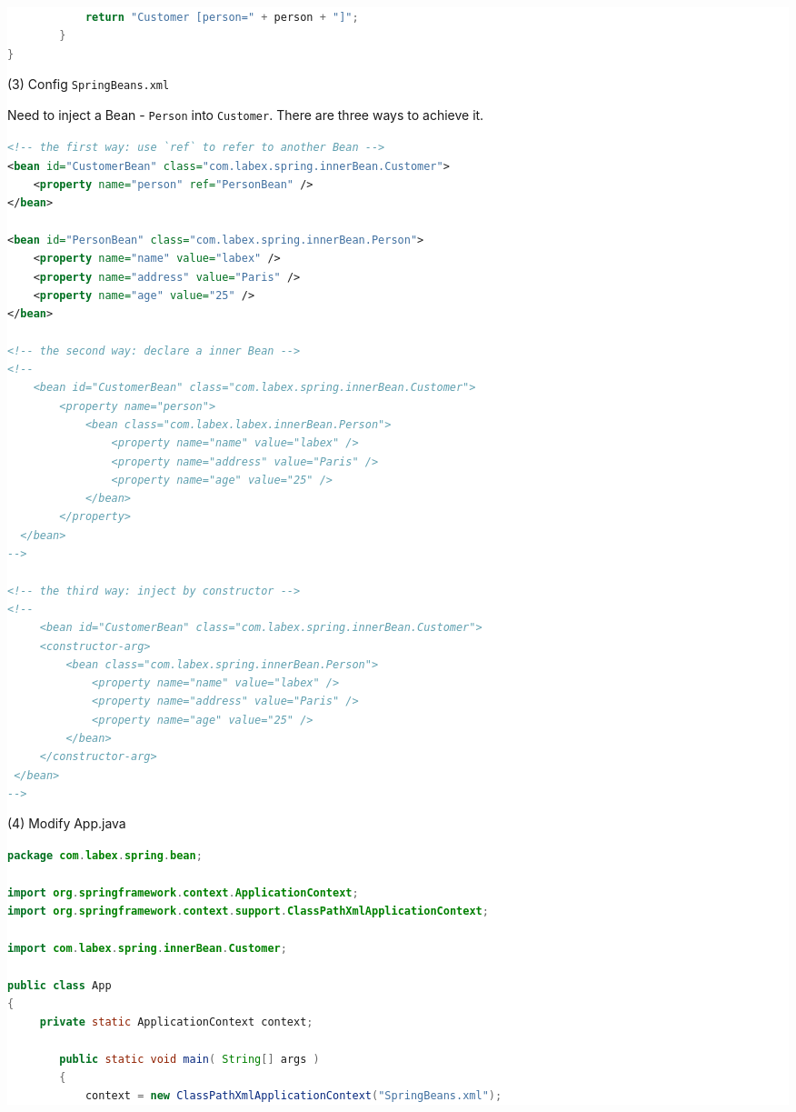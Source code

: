 ```java
            return "Customer [person=" + person + "]";
        }
}
```

(3) Config `SpringBeans.xml`

Need to inject a Bean - `Person` into `Customer`. There are three ways to achieve it.

```xml
<!-- the first way: use `ref` to refer to another Bean -->
<bean id="CustomerBean" class="com.labex.spring.innerBean.Customer">
    <property name="person" ref="PersonBean" />
</bean>

<bean id="PersonBean" class="com.labex.spring.innerBean.Person">
    <property name="name" value="labex" />
    <property name="address" value="Paris" />
    <property name="age" value="25" />
</bean>

<!-- the second way: declare a inner Bean -->
<!--
    <bean id="CustomerBean" class="com.labex.spring.innerBean.Customer">
        <property name="person">
            <bean class="com.labex.labex.innerBean.Person">
                <property name="name" value="labex" />
                <property name="address" value="Paris" />
                <property name="age" value="25" />
            </bean>
        </property>
  </bean>
-->

<!-- the third way: inject by constructor -->
<!--
     <bean id="CustomerBean" class="com.labex.spring.innerBean.Customer">
     <constructor-arg>
         <bean class="com.labex.spring.innerBean.Person">
             <property name="name" value="labex" />
             <property name="address" value="Paris" />
             <property name="age" value="25" />
         </bean>
     </constructor-arg>
 </bean>
-->
```

(4) Modify App.java

```java
package com.labex.spring.bean;

import org.springframework.context.ApplicationContext;
import org.springframework.context.support.ClassPathXmlApplicationContext;

import com.labex.spring.innerBean.Customer;

public class App 
{
     private static ApplicationContext context;

        public static void main( String[] args )
        {
            context = new ClassPathXmlApplicationContext("SpringBeans.xml");

```